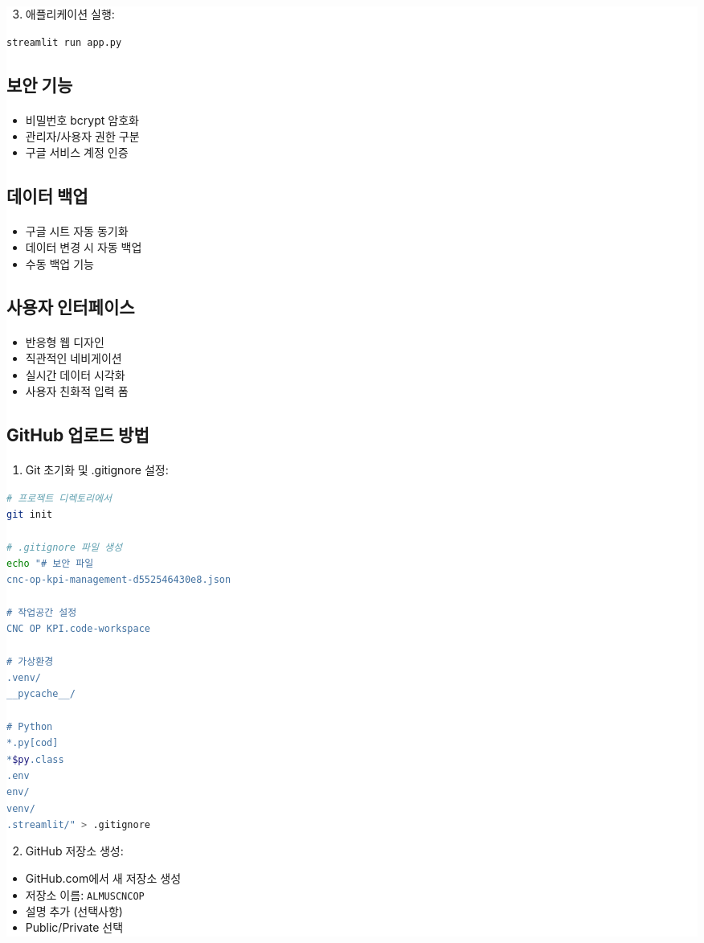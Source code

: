 3. 애플리케이션 실행:
```bash
streamlit run app.py
```

## 보안 기능
- 비밀번호 bcrypt 암호화
- 관리자/사용자 권한 구분
- 구글 서비스 계정 인증

## 데이터 백업
- 구글 시트 자동 동기화
- 데이터 변경 시 자동 백업
- 수동 백업 기능

## 사용자 인터페이스
- 반응형 웹 디자인
- 직관적인 네비게이션
- 실시간 데이터 시각화
- 사용자 친화적 입력 폼

## GitHub 업로드 방법

1. Git 초기화 및 .gitignore 설정:
```bash
# 프로젝트 디렉토리에서
git init

# .gitignore 파일 생성
echo "# 보안 파일
cnc-op-kpi-management-d552546430e8.json

# 작업공간 설정
CNC OP KPI.code-workspace

# 가상환경
.venv/
__pycache__/

# Python
*.py[cod]
*$py.class
.env
env/
venv/
.streamlit/" > .gitignore
```

2. GitHub 저장소 생성:
- GitHub.com에서 새 저장소 생성
- 저장소 이름: `ALMUSCNCOP`
- 설명 추가 (선택사항)
- Public/Private 선택
